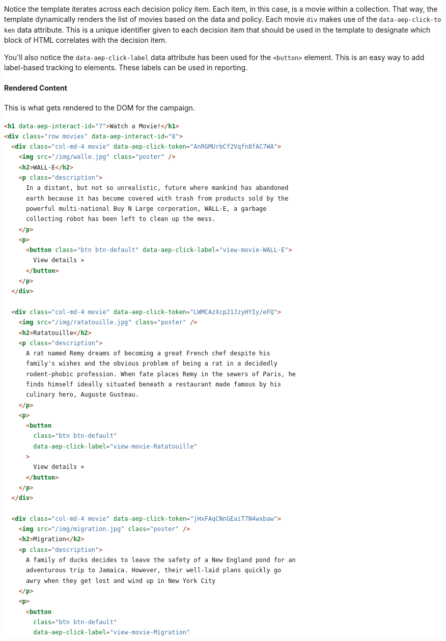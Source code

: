 Notice the template iterates across each decision policy item.  Each item, in this case, is a movie within a collection.  That way, the template dynamically renders the list of movies based on the data and policy. Each movie `div` makes use of the `data-aep-click-token` data attribute.  This is a unique identifier given to each decision item that should be used in the template to designate which block of HTML correlates with the decision item.

You'll also notice the `data-aep-click-label` data attribute has been used for the `<button>` element.  This is an easy way to add label-based tracking to elements.  These labels can be used in reporting.

#### Rendered Content

This is what gets rendered to the DOM for the campaign.

```html
<h1 data-aep-interact-id="7">Watch a Movie!</h1>
<div class="row movies" data-aep-interact-id="8">
  <div class="col-md-4 movie" data-aep-click-token="AnRGMUrbCf2Vqfn8fAC7WA">
    <img src="/img/walle.jpg" class="poster" />
    <h2>WALL·E</h2>
    <p class="description">
      In a distant, but not so unrealistic, future where mankind has abandoned
      earth because it has become covered with trash from products sold by the
      powerful multi-national Buy N Large corporation, WALL-E, a garbage
      collecting robot has been left to clean up the mess.
    </p>
    <p>
      <button class="btn btn-default" data-aep-click-label="view-movie-WALL·E">
        View details »
      </button>
    </p>
  </div>

  <div class="col-md-4 movie" data-aep-click-token="LWMCAzXcp21JzyHYIy/eFQ">
    <img src="/img/ratatouille.jpg" class="poster" />
    <h2>Ratatouille</h2>
    <p class="description">
      A rat named Remy dreams of becoming a great French chef despite his
      family's wishes and the obvious problem of being a rat in a decidedly
      rodent-phobic profession. When fate places Remy in the sewers of Paris, he
      finds himself ideally situated beneath a restaurant made famous by his
      culinary hero, Auguste Gusteau.
    </p>
    <p>
      <button
        class="btn btn-default"
        data-aep-click-label="view-movie-Ratatouille"
      >
        View details »
      </button>
    </p>
  </div>

  <div class="col-md-4 movie" data-aep-click-token="jHxFAqCNnGEaiT7N4wxbaw">
    <img src="/img/migration.jpg" class="poster" />
    <h2>Migration</h2>
    <p class="description">
      A family of ducks decides to leave the safety of a New England pond for an
      adventurous trip to Jamaica. However, their well-laid plans quickly go
      awry when they get lost and wind up in New York City
    </p>
    <p>
      <button
        class="btn btn-default"
        data-aep-click-label="view-movie-Migration"
```